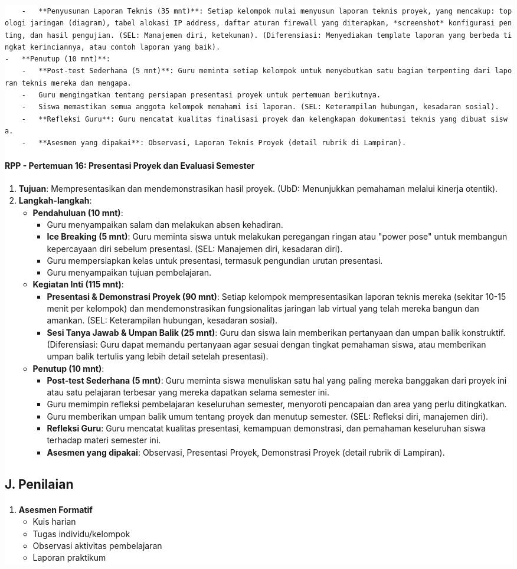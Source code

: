         -   **Penyusunan Laporan Teknis (35 mnt)**: Setiap kelompok mulai menyusun laporan teknis proyek, yang mencakup: topologi jaringan (diagram), tabel alokasi IP address, daftar aturan firewall yang diterapkan, *screenshot* konfigurasi penting, dan hasil pengujian. (SEL: Manajemen diri, ketekunan). (Diferensiasi: Menyediakan template laporan yang berbeda tingkat kerinciannya, atau contoh laporan yang baik).
    -   **Penutup (10 mnt)**:
        -   **Post-test Sederhana (5 mnt)**: Guru meminta setiap kelompok untuk menyebutkan satu bagian terpenting dari laporan teknis mereka dan mengapa.
        -   Guru mengingatkan tentang persiapan presentasi proyek untuk pertemuan berikutnya.
        -   Siswa memastikan semua anggota kelompok memahami isi laporan. (SEL: Keterampilan hubungan, kesadaran sosial).
        -   **Refleksi Guru**: Guru mencatat kualitas finalisasi proyek dan kelengkapan dokumentasi teknis yang dibuat siswa.
        -   **Asesmen yang dipakai**: Observasi, Laporan Teknis Proyek (detail rubrik di Lampiran).

#### **RPP - Pertemuan 16: Presentasi Proyek dan Evaluasi Semester**
1.  **Tujuan**: Mempresentasikan dan mendemonstrasikan hasil proyek. (UbD: Menunjukkan pemahaman melalui kinerja otentik).
2.  **Langkah-langkah**:
    -   **Pendahuluan (10 mnt)**:
        -   Guru menyampaikan salam dan melakukan absen kehadiran.
        -   **Ice Breaking (5 mnt)**: Guru meminta siswa untuk melakukan peregangan ringan atau "power pose" untuk membangun kepercayaan diri sebelum presentasi. (SEL: Manajemen diri, kesadaran diri).
        -   Guru mempersiapkan kelas untuk presentasi, termasuk pengundian urutan presentasi.
        -   Guru menyampaikan tujuan pembelajaran.
    -   **Kegiatan Inti (115 mnt)**:
        -   **Presentasi & Demonstrasi Proyek (90 mnt)**: Setiap kelompok mempresentasikan laporan teknis mereka (sekitar 10-15 menit per kelompok) dan mendemonstrasikan fungsionalitas jaringan lab virtual yang telah mereka bangun dan amankan. (SEL: Keterampilan hubungan, kesadaran sosial).
        -   **Sesi Tanya Jawab & Umpan Balik (25 mnt)**: Guru dan siswa lain memberikan pertanyaan dan umpan balik konstruktif. (Diferensiasi: Guru dapat memandu pertanyaan agar sesuai dengan tingkat pemahaman siswa, atau memberikan umpan balik tertulis yang lebih detail setelah presentasi).
    -   **Penutup (10 mnt)**:
        -   **Post-test Sederhana (5 mnt)**: Guru meminta siswa menuliskan satu hal yang paling mereka banggakan dari proyek ini atau satu pelajaran terbesar yang mereka dapatkan selama semester ini.
        -   Guru memimpin refleksi pembelajaran keseluruhan semester, menyoroti pencapaian dan area yang perlu ditingkatkan.
        -   Guru memberikan umpan balik umum tentang proyek dan menutup semester. (SEL: Refleksi diri, manajemen diri).
        -   **Refleksi Guru**: Guru mencatat kualitas presentasi, kemampuan demonstrasi, dan pemahaman keseluruhan siswa terhadap materi semester ini.
        -   **Asesmen yang dipakai**: Observasi, Presentasi Proyek, Demonstrasi Proyek (detail rubrik di Lampiran).


## J. Penilaian
1. **Asesmen Formatif**
   - Kuis harian
   - Tugas individu/kelompok
   - Observasi aktivitas pembelajaran
   - Laporan praktikum
